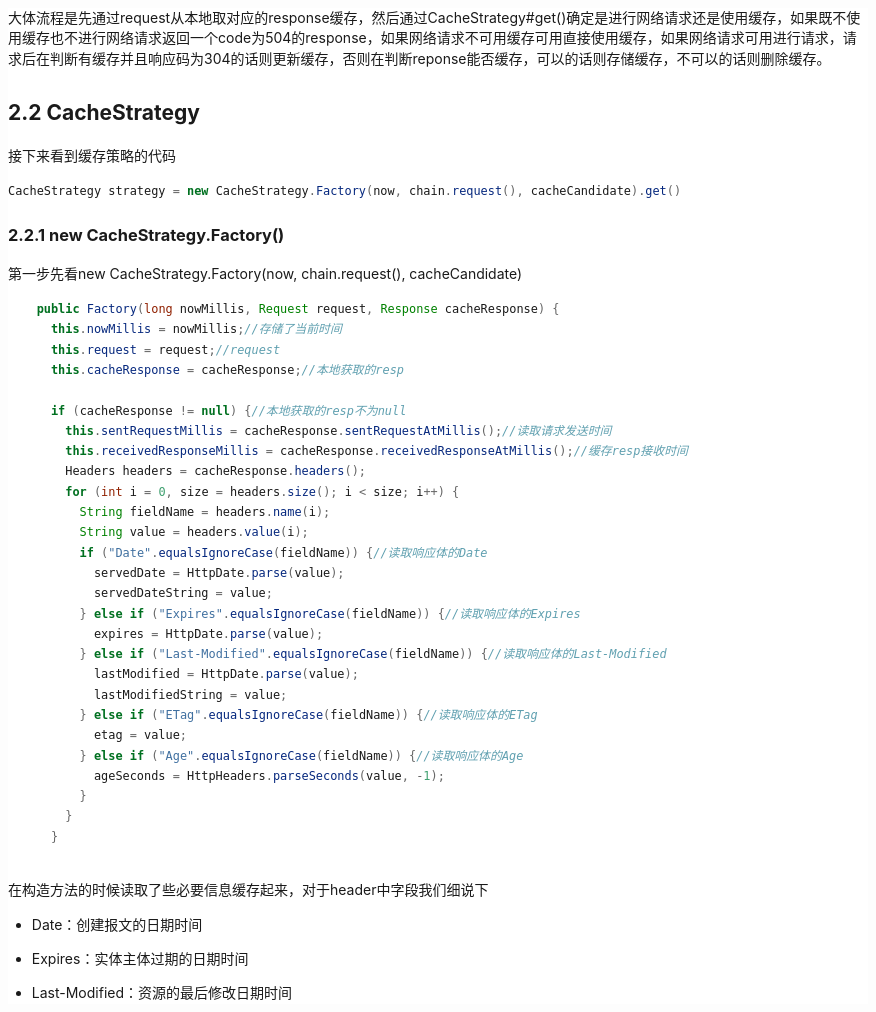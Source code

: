 大体流程是先通过request从本地取对应的response缓存，然后通过CacheStrategy#get()确定是进行网络请求还是使用缓存，如果既不使用缓存也不进行网络请求返回一个code为504的response，如果网络请求不可用缓存可用直接使用缓存，如果网络请求可用进行请求，请求后在判断有缓存并且响应码为304的话则更新缓存，否则在判断reponse能否缓存，可以的话则存储缓存，不可以的话则删除缓存。

## 2.2 CacheStrategy

接下来看到缓存策略的代码

```java
CacheStrategy strategy = new CacheStrategy.Factory(now, chain.request(), cacheCandidate).get()
```

### 2.2.1 new CacheStrategy.Factory()

第一步先看new CacheStrategy.Factory(now, chain.request(), cacheCandidate)

```java
    public Factory(long nowMillis, Request request, Response cacheResponse) {
      this.nowMillis = nowMillis;//存储了当前时间
      this.request = request;//request
      this.cacheResponse = cacheResponse;//本地获取的resp

      if (cacheResponse != null) {//本地获取的resp不为null
        this.sentRequestMillis = cacheResponse.sentRequestAtMillis();//读取请求发送时间
        this.receivedResponseMillis = cacheResponse.receivedResponseAtMillis();//缓存resp接收时间
        Headers headers = cacheResponse.headers();
        for (int i = 0, size = headers.size(); i < size; i++) {
          String fieldName = headers.name(i);
          String value = headers.value(i);
          if ("Date".equalsIgnoreCase(fieldName)) {//读取响应体的Date
            servedDate = HttpDate.parse(value);
            servedDateString = value;
          } else if ("Expires".equalsIgnoreCase(fieldName)) {//读取响应体的Expires
            expires = HttpDate.parse(value);
          } else if ("Last-Modified".equalsIgnoreCase(fieldName)) {//读取响应体的Last-Modified
            lastModified = HttpDate.parse(value);
            lastModifiedString = value;
          } else if ("ETag".equalsIgnoreCase(fieldName)) {//读取响应体的ETag
            etag = value;
          } else if ("Age".equalsIgnoreCase(fieldName)) {//读取响应体的Age
            ageSeconds = HttpHeaders.parseSeconds(value, -1);
          }
        }
      }
    
```

在构造方法的时候读取了些必要信息缓存起来，对于header中字段我们细说下

- Date：创建报文的日期时间

- Expires：实体主体过期的日期时间

- Last-Modified：资源的最后修改日期时间
